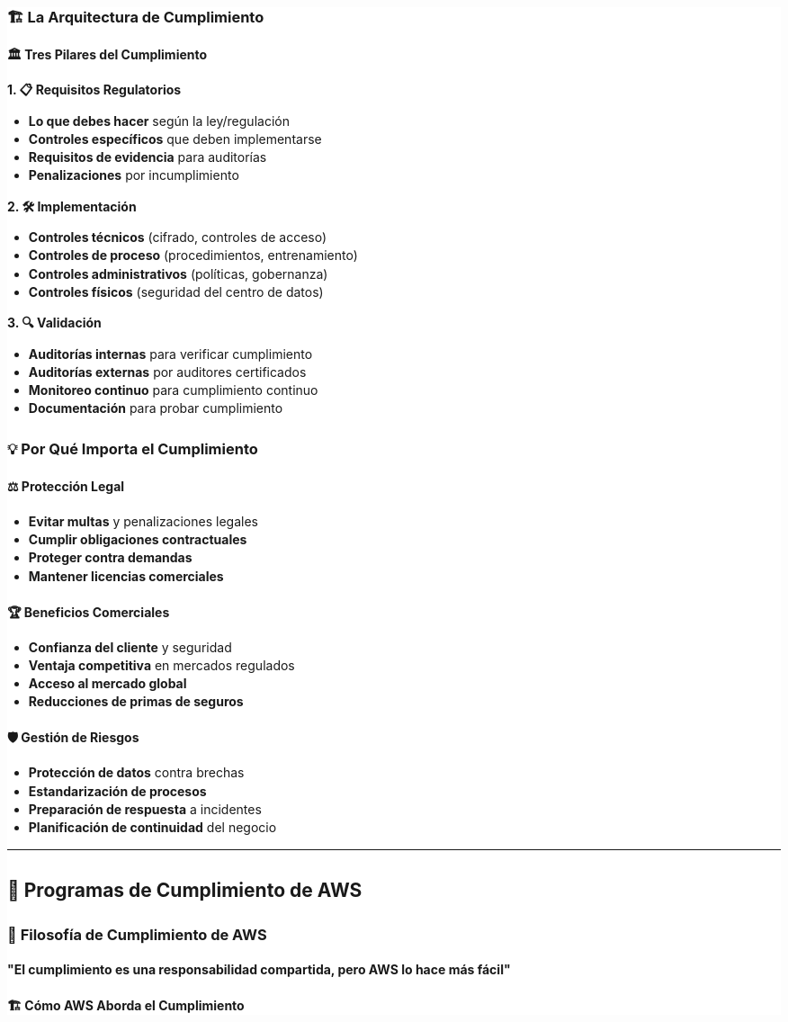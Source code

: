 ### 🏗️ **La Arquitectura de Cumplimiento**

#### **🏛️ Tres Pilares del Cumplimiento**

**1. 📋 Requisitos Regulatorios**
- **Lo que debes hacer** según la ley/regulación
- **Controles específicos** que deben implementarse
- **Requisitos de evidencia** para auditorías
- **Penalizaciones** por incumplimiento

**2. 🛠️ Implementación**
- **Controles técnicos** (cifrado, controles de acceso)
- **Controles de proceso** (procedimientos, entrenamiento)
- **Controles administrativos** (políticas, gobernanza)
- **Controles físicos** (seguridad del centro de datos)

**3. 🔍 Validación**
- **Auditorías internas** para verificar cumplimiento
- **Auditorías externas** por auditores certificados
- **Monitoreo continuo** para cumplimiento continuo
- **Documentación** para probar cumplimiento

### 💡 **Por Qué Importa el Cumplimiento**

#### **⚖️ Protección Legal**
- **Evitar multas** y penalizaciones legales
- **Cumplir obligaciones contractuales**
- **Proteger contra demandas**
- **Mantener licencias comerciales**

#### **🏆 Beneficios Comerciales**
- **Confianza del cliente** y seguridad
- **Ventaja competitiva** en mercados regulados
- **Acceso al mercado global**
- **Reducciones de primas de seguros**

#### **🛡️ Gestión de Riesgos**
- **Protección de datos** contra brechas
- **Estandarización de procesos**
- **Preparación de respuesta** a incidentes
- **Planificación de continuidad** del negocio

---

## 📜 Programas de Cumplimiento de AWS

### 🌟 **Filosofía de Cumplimiento de AWS**

**"El cumplimiento es una responsabilidad compartida, pero AWS lo hace más fácil"**

#### **🏗️ Cómo AWS Aborda el Cumplimiento**
